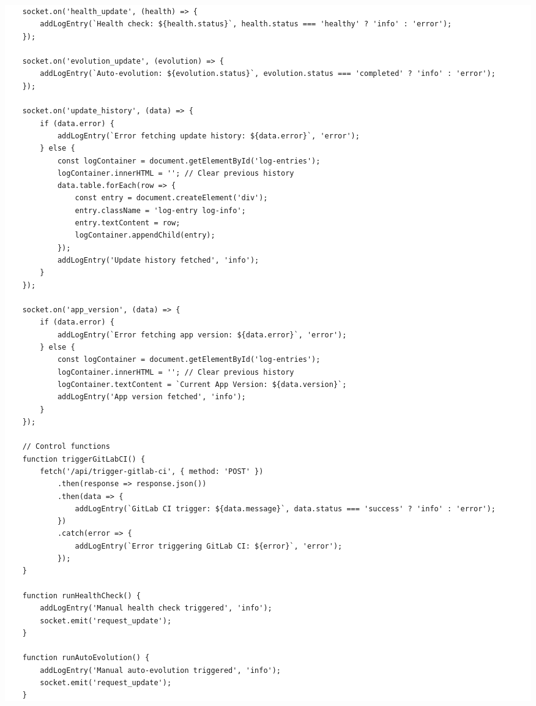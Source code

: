         socket.on('health_update', (health) => {
            addLogEntry(`Health check: ${health.status}`, health.status === 'healthy' ? 'info' : 'error');
        });
        
        socket.on('evolution_update', (evolution) => {
            addLogEntry(`Auto-evolution: ${evolution.status}`, evolution.status === 'completed' ? 'info' : 'error');
        });

        socket.on('update_history', (data) => {
            if (data.error) {
                addLogEntry(`Error fetching update history: ${data.error}`, 'error');
            } else {
                const logContainer = document.getElementById('log-entries');
                logContainer.innerHTML = ''; // Clear previous history
                data.table.forEach(row => {
                    const entry = document.createElement('div');
                    entry.className = 'log-entry log-info';
                    entry.textContent = row;
                    logContainer.appendChild(entry);
                });
                addLogEntry('Update history fetched', 'info');
            }
        });

        socket.on('app_version', (data) => {
            if (data.error) {
                addLogEntry(`Error fetching app version: ${data.error}`, 'error');
            } else {
                const logContainer = document.getElementById('log-entries');
                logContainer.innerHTML = ''; // Clear previous history
                logContainer.textContent = `Current App Version: ${data.version}`;
                addLogEntry('App version fetched', 'info');
            }
        });
        
        // Control functions
        function triggerGitLabCI() {
            fetch('/api/trigger-gitlab-ci', { method: 'POST' })
                .then(response => response.json())
                .then(data => {
                    addLogEntry(`GitLab CI trigger: ${data.message}`, data.status === 'success' ? 'info' : 'error');
                })
                .catch(error => {
                    addLogEntry(`Error triggering GitLab CI: ${error}`, 'error');
                });
        }
        
        function runHealthCheck() {
            addLogEntry('Manual health check triggered', 'info');
            socket.emit('request_update');
        }
        
        function runAutoEvolution() {
            addLogEntry('Manual auto-evolution triggered', 'info');
            socket.emit('request_update');
        }
